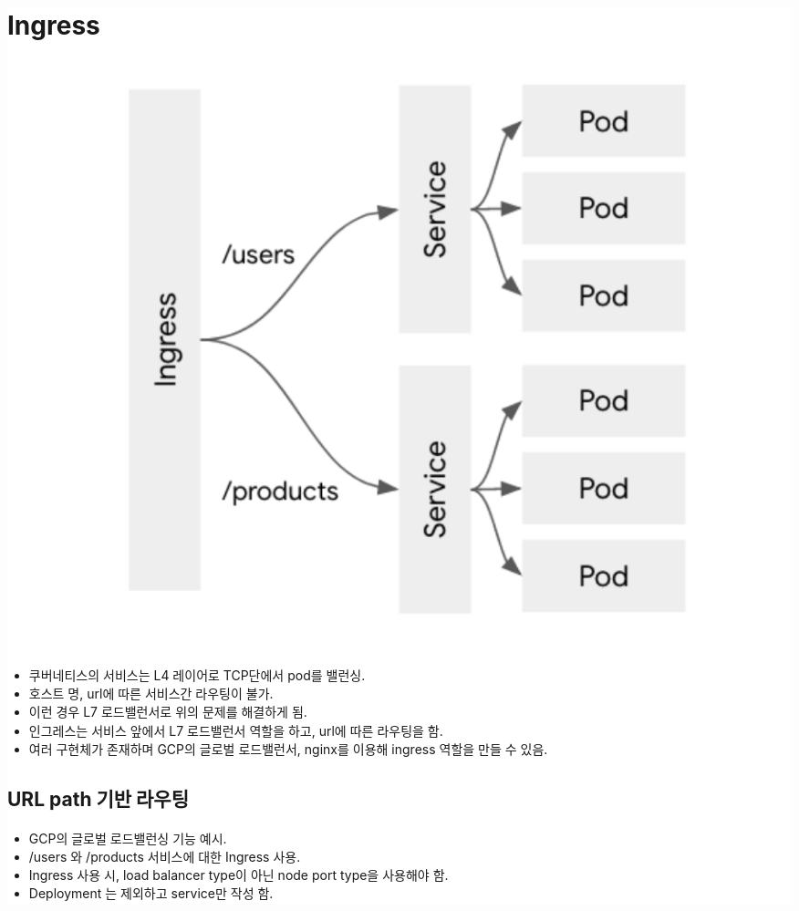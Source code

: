 # Ingress

<p align="center"><img src="img/ch11/11_1.png" width="80%"></p>

- 쿠버네티스의 서비스는 L4 레이어로 TCP단에서 pod를 밸런싱.
- 호스트 명, url에 따른 서비스간 라우팅이 불가.
- 이런 경우 L7 로드밸런서로 위의 문제를 해결하게 됨.
- 인그레스는 서비스 앞에서 L7 로드밸런서 역할을 하고, url에 따른 라우팅을 함.
- 여러 구현체가 존재하며 GCP의 글로벌 로드밸런서, nginx를 이용해 ingress 역할을 만들 수 있음.

## URL path 기반 라우팅

- GCP의 글로벌 로드밸런싱 기능 예시.
- /users 와 /products 서비스에 대한 Ingress 사용.
- Ingress 사용 시, load balancer type이 아닌 node port type을 사용해야 함.
- Deployment 는 제외하고 service만 작성 함.
